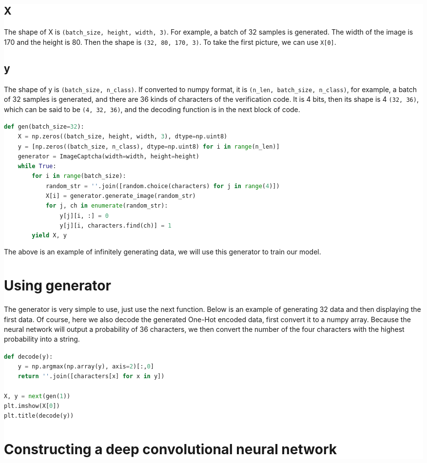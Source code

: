 ## X

The shape of X is `(batch_size, height, width, 3)`. For example, a batch of 32 samples is generated. The width of the image is 170 and the height is 80. Then the shape is `(32, 80, 170, 3)`. To take the first picture, we can use `X[0]`.

## y

The shape of y is `(batch_size, n_class)`. If converted to numpy format, it is `(n_len, batch_size, n_class)`, for example, a batch of 32 samples is generated, and there are 36 kinds of characters of the verification code. It is 4 bits, then its shape is 4 `(32, 36)`, which can be said to be `(4, 32, 36)`, and the decoding function is in the next block of code.

```py
def gen(batch_size=32):
    X = np.zeros((batch_size, height, width, 3), dtype=np.uint8)
    y = [np.zeros((batch_size, n_class), dtype=np.uint8) for i in range(n_len)]
    generator = ImageCaptcha(width=width, height=height)
    while True:
        for i in range(batch_size):
            random_str = ''.join([random.choice(characters) for j in range(4)])
            X[i] = generator.generate_image(random_str)
            for j, ch in enumerate(random_str):
                y[j][i, :] = 0
                y[j][i, characters.find(ch)] = 1
        yield X, y
```

The above is an example of infinitely generating data, we will use this generator to train our model.

# Using generator

The generator is very simple to use, just use the next function. Below is an example of generating 32 data and then displaying the first data. Of course, here we also decode the generated One-Hot encoded data, first convert it to a numpy array. Because the neural network will output a probability of 36 characters, we then convert the number of the four characters with the highest probability into a string.

```py
def decode(y):
    y = np.argmax(np.array(y), axis=2)[:,0]
    return ''.join([characters[x] for x in y])

X, y = next(gen(1))
plt.imshow(X[0])
plt.title(decode(y))
```

# Constructing a deep convolutional neural network
